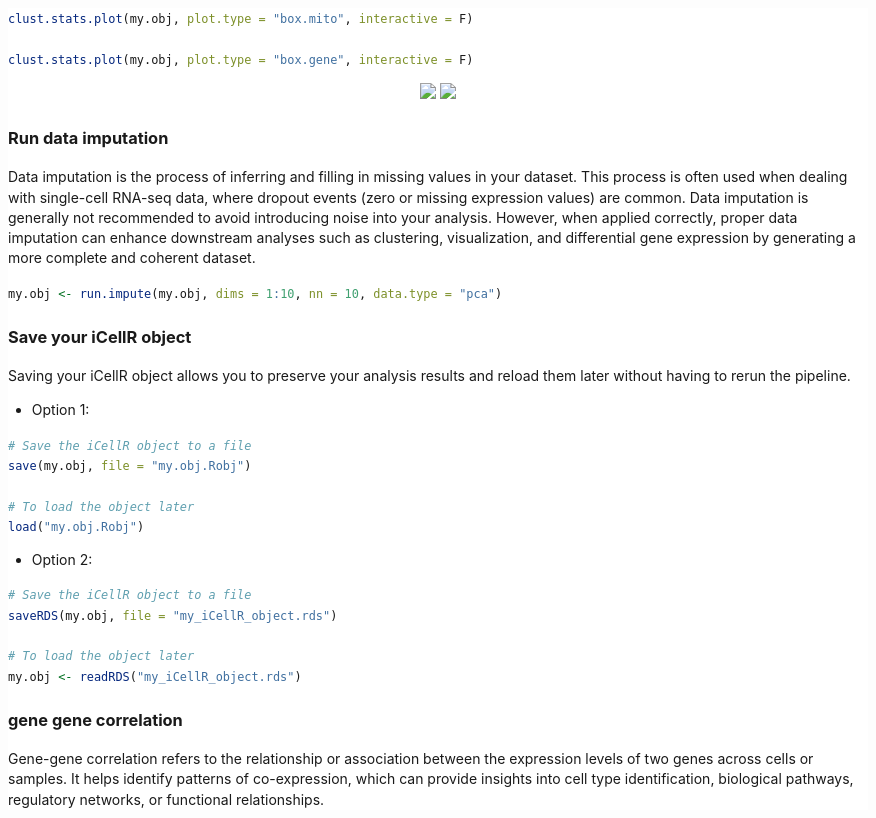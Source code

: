 ```r
clust.stats.plot(my.obj, plot.type = "box.mito", interactive = F)

clust.stats.plot(my.obj, plot.type = "box.gene", interactive = F)
```
<p align="center">
  <img src="https://genome.med.nyu.edu/results/external/iCellR/example1/cluster-mito_ratio.png" width="400"/>
  <img src="https://genome.med.nyu.edu/results/external/iCellR/example1/cluster-gene_cov.png" width="400"/>
</p>

### Run data imputation

Data imputation is the process of inferring and filling in missing values in your dataset. This process is often used when dealing with single-cell RNA-seq data, where dropout events (zero or missing expression values) are common. Data imputation is generally not recommended to avoid introducing noise into your analysis. However, when applied correctly, proper data imputation can enhance downstream analyses such as clustering, visualization, and differential gene expression by generating a more complete and coherent dataset.

```r
my.obj <- run.impute(my.obj, dims = 1:10, nn = 10, data.type = "pca")
```

### Save your iCellR object

Saving your iCellR object allows you to preserve your analysis results and reload them later without having to rerun the pipeline.

- Option 1:

```r
# Save the iCellR object to a file
save(my.obj, file = "my.obj.Robj")

# To load the object later
load("my.obj.Robj")

```
- Option 2:
  
```r
# Save the iCellR object to a file
saveRDS(my.obj, file = "my_iCellR_object.rds")

# To load the object later
my.obj <- readRDS("my_iCellR_object.rds")
```        
### gene gene correlation 

Gene-gene correlation refers to the relationship or association between the expression levels of two genes across cells or samples. It helps identify patterns of co-expression, which can provide insights into cell type identification, biological pathways, regulatory networks, or functional relationships.
